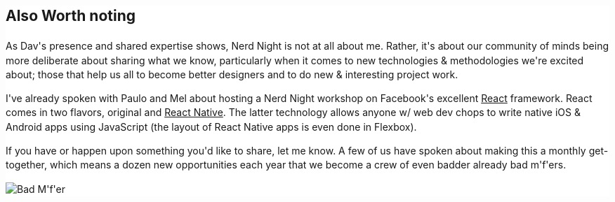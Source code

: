 ## Also Worth noting

As Dav's presence and shared expertise shows, Nerd Night is not at all about me. Rather, it's about our community of minds being more deliberate about sharing what we know, particularly when it comes to new technologies & methodologies we're excited about; those that help us all to become better designers and to do new & interesting project work.

I've already spoken with Paulo and Mel about hosting a Nerd Night workshop on Facebook's excellent [React](https://facebook.github.io/react/) framework. React comes in two flavors, original and [React Native](https://facebook.github.io/react-native/). The latter technology allows anyone w/ web dev chops to write native iOS & Android apps using JavaScript (the layout of React Native apps is even done in Flexbox).

If you have or happen upon something you'd like to share, let me know. A few of us have spoken about making this a monthly get-together, which means a dozen new opportunities each year that we become a crew of even badder already bad m'f'ers.

![Bad M'f'er](https://45.media.tumblr.com/4e5b6bc74a40f31b2677c35010cd8d8c/tumblr_n3fdljbBSp1s8103go1_500.gif)